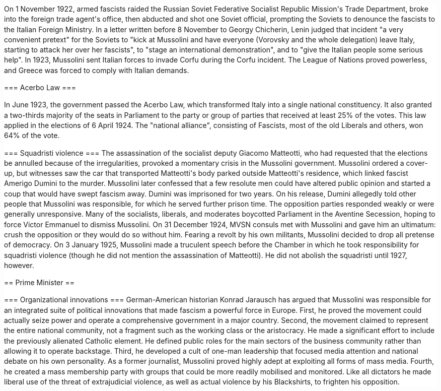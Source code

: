 On 1 November 1922, armed fascists raided the Russian Soviet Federative Socialist Republic Mission's Trade Department, broke into the foreign trade agent's office, then abducted and shot one Soviet official, prompting the Soviets to denounce the fascists to the Italian Foreign Ministry. In a letter written before 8 November to Georgy Chicherin, Lenin judged that incident "a very convenient pretext" for the Soviets to "kick at Mussolini and have everyone (Vorovsky and the whole delegation) leave Italy, starting to attack her over her fascists", to "stage an international  demonstration", and to "give the Italian people some serious help".
In 1923, Mussolini sent Italian forces to invade Corfu during the Corfu incident. The League of Nations proved powerless, and Greece was forced to comply with Italian demands.


=== Acerbo Law ===

In June 1923, the government passed the Acerbo Law, which transformed Italy into a single national constituency. It also granted a two-thirds majority of the seats in Parliament to the party or group of parties that received at least 25% of the votes. This law applied in the elections of 6 April 1924. The "national alliance", consisting of Fascists, most of the old Liberals and others, won 64% of the vote.


=== Squadristi violence ===
The assassination of the socialist deputy Giacomo Matteotti, who had requested that the elections be annulled because of the irregularities, provoked a momentary crisis in the Mussolini government. Mussolini ordered a cover-up, but witnesses saw the car that transported Matteotti's body parked outside Matteotti's residence, which linked fascist Amerigo Dumini to the murder.
Mussolini later confessed that a few resolute men could have altered public opinion and started a coup that would have swept fascism away. Dumini was imprisoned for two years. On his release, Dumini allegedly told other people that Mussolini was responsible, for which he served further prison time.
The opposition parties responded weakly or were generally unresponsive. Many of the socialists, liberals, and moderates boycotted Parliament in the Aventine Secession, hoping to force Victor Emmanuel to dismiss Mussolini.
On 31 December 1924, MVSN consuls met with Mussolini and gave him an ultimatum: crush the opposition or they would do so without him. Fearing a revolt by his own militants, Mussolini decided to drop all pretense of democracy. On 3 January 1925, Mussolini made a truculent speech before the Chamber in which he took responsibility for squadristi violence (though he did not mention the assassination of Matteotti). He did not abolish the squadristi until 1927, however.


== Prime Minister ==


=== Organizational innovations ===
German-American historian Konrad Jarausch has argued that Mussolini was responsible for an integrated suite of political innovations that made fascism a powerful force in Europe. First, he proved the movement could actually seize power and operate a comprehensive government in a major country. Second, the movement claimed to represent the entire national community, not a fragment such as the working class or the aristocracy. He made a significant effort to include the previously alienated Catholic element. He defined public roles for the main sectors of the business community rather than allowing it to operate backstage. Third, he developed a cult of one-man leadership that focused media attention and national debate on his own personality. As a former journalist, Mussolini proved highly adept at exploiting all forms of mass media. Fourth, he created a mass membership party with groups that could be more readily mobilised and monitored. Like all dictators he made liberal use of the threat of extrajudicial violence, as well as actual violence by his Blackshirts, to frighten his opposition.

